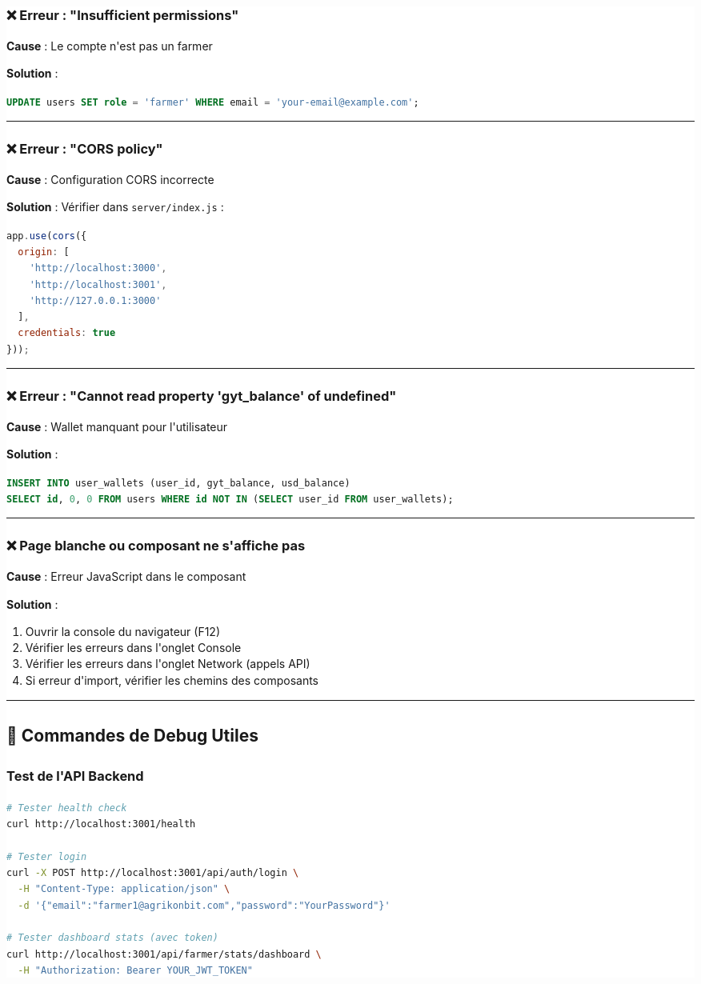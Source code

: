 
### ❌ Erreur : "Insufficient permissions"
**Cause** : Le compte n'est pas un farmer

**Solution** :
```sql
UPDATE users SET role = 'farmer' WHERE email = 'your-email@example.com';
```

---

### ❌ Erreur : "CORS policy"
**Cause** : Configuration CORS incorrecte

**Solution** : Vérifier dans `server/index.js` :
```javascript
app.use(cors({
  origin: [
    'http://localhost:3000',
    'http://localhost:3001',
    'http://127.0.0.1:3000'
  ],
  credentials: true
}));
```

---

### ❌ Erreur : "Cannot read property 'gyt_balance' of undefined"
**Cause** : Wallet manquant pour l'utilisateur

**Solution** :
```sql
INSERT INTO user_wallets (user_id, gyt_balance, usd_balance)
SELECT id, 0, 0 FROM users WHERE id NOT IN (SELECT user_id FROM user_wallets);
```

---

### ❌ Page blanche ou composant ne s'affiche pas
**Cause** : Erreur JavaScript dans le composant

**Solution** :
1. Ouvrir la console du navigateur (F12)
2. Vérifier les erreurs dans l'onglet Console
3. Vérifier les erreurs dans l'onglet Network (appels API)
4. Si erreur d'import, vérifier les chemins des composants

---

## 🔧 Commandes de Debug Utiles

### Test de l'API Backend
```bash
# Tester health check
curl http://localhost:3001/health

# Tester login
curl -X POST http://localhost:3001/api/auth/login \
  -H "Content-Type: application/json" \
  -d '{"email":"farmer1@agrikonbit.com","password":"YourPassword"}'

# Tester dashboard stats (avec token)
curl http://localhost:3001/api/farmer/stats/dashboard \
  -H "Authorization: Bearer YOUR_JWT_TOKEN"
```